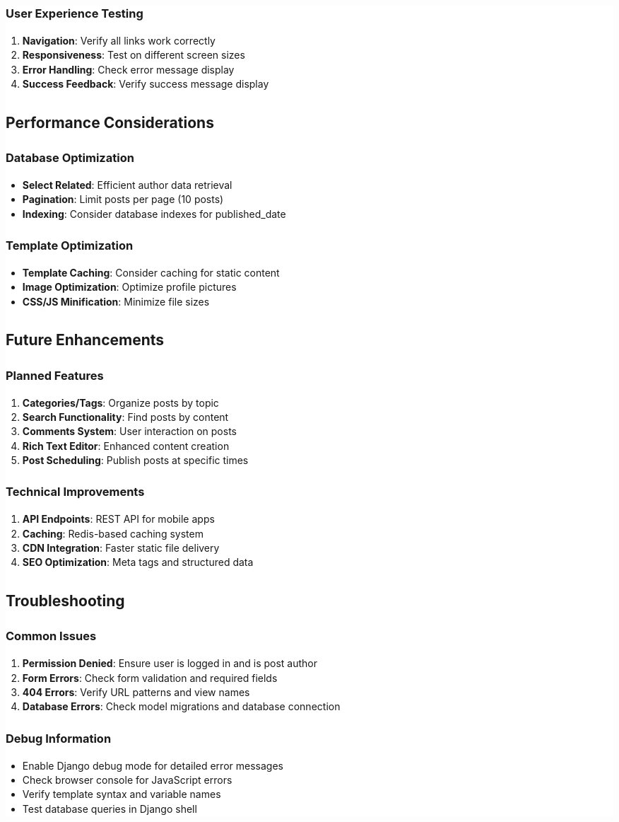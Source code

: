 ### User Experience Testing
1. **Navigation**: Verify all links work correctly
2. **Responsiveness**: Test on different screen sizes
3. **Error Handling**: Check error message display
4. **Success Feedback**: Verify success message display

## Performance Considerations

### Database Optimization
- **Select Related**: Efficient author data retrieval
- **Pagination**: Limit posts per page (10 posts)
- **Indexing**: Consider database indexes for published_date

### Template Optimization
- **Template Caching**: Consider caching for static content
- **Image Optimization**: Optimize profile pictures
- **CSS/JS Minification**: Minimize file sizes

## Future Enhancements

### Planned Features
1. **Categories/Tags**: Organize posts by topic
2. **Search Functionality**: Find posts by content
3. **Comments System**: User interaction on posts
4. **Rich Text Editor**: Enhanced content creation
5. **Post Scheduling**: Publish posts at specific times

### Technical Improvements
1. **API Endpoints**: REST API for mobile apps
2. **Caching**: Redis-based caching system
3. **CDN Integration**: Faster static file delivery
4. **SEO Optimization**: Meta tags and structured data

## Troubleshooting

### Common Issues
1. **Permission Denied**: Ensure user is logged in and is post author
2. **Form Errors**: Check form validation and required fields
3. **404 Errors**: Verify URL patterns and view names
4. **Database Errors**: Check model migrations and database connection

### Debug Information
- Enable Django debug mode for detailed error messages
- Check browser console for JavaScript errors
- Verify template syntax and variable names
- Test database queries in Django shell
